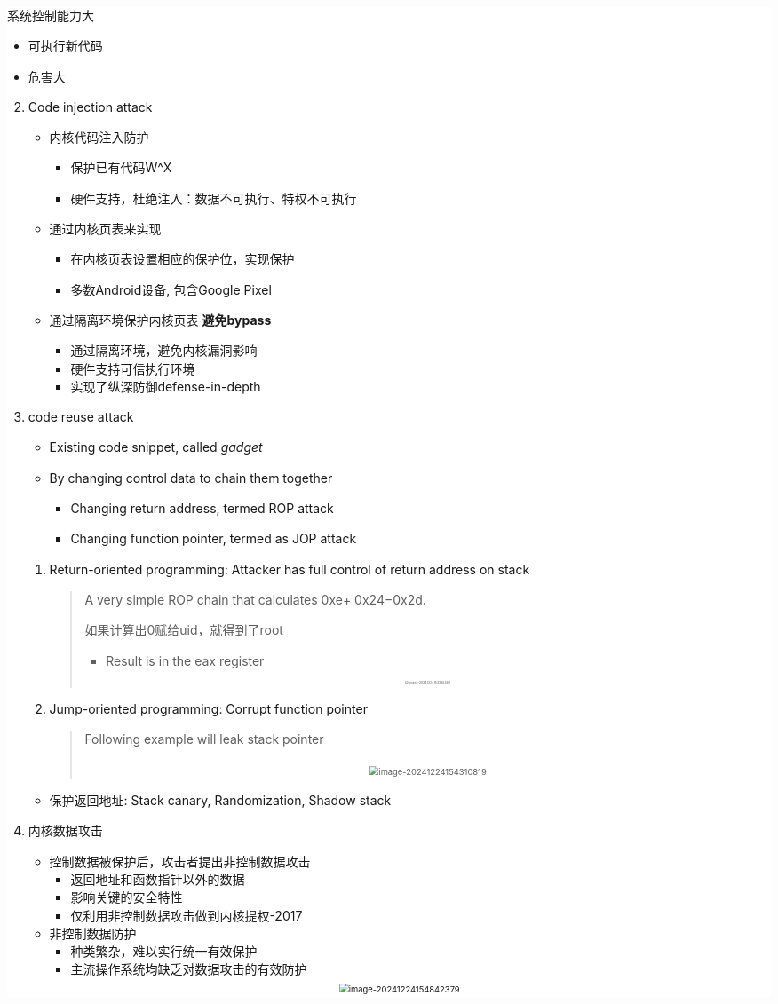    系统控制能力大

   - 可执行新代码

   - 危害大

2. Code injection attack

   - 内核代码注入防护

     - 保护已有代码W^X

     - 硬件支持，杜绝注入：数据不可执行、特权不可执行

   - 通过内核页表来实现

     - 在内核页表设置相应的保护位，实现保护

     - 多数Android设备, 包含Google Pixel

   - 通过隔离环境保护内核页表 **避免bypass**

     - 通过隔离环境，避免内核漏洞影响
     - 硬件支持可信执行环境
     - 实现了纵深防御defense-in-depth

3. code reuse attack

   - Existing code snippet, called *gadget*

   - By changing control data to chain them together

     - Changing return address, termed ROP attack

     - Changing function pointer, termed as JOP attack

   1. Return-oriented programming: Attacker has full control of return address on stack

      > A very simple ROP chain that calculates 0xe+ 0x24−0x2d.  
      >
      > 如果计算出0赋给uid，就得到了root
      >
      > - Result is in the eax register
      >
      > <div align="center"><img src="https://pixe1ran9e.oss-cn-hangzhou.aliyuncs.com/image-20241224153356462.png" alt="image-20241224153356462" style="zoom: 25%;" /></div>

   2. Jump-oriented programming: Corrupt function pointer

      > Following example will leak stack pointer
      >
      > <div align="center"><img src="https://pixe1ran9e.oss-cn-hangzhou.aliyuncs.com/image-20241224154310819.png" alt="image-20241224154310819" style="zoom: 67%;" /></div>

   - 保护返回地址: Stack canary, Randomization, Shadow stack

4. 内核数据攻击

   - 控制数据被保护后，攻击者提出非控制数据攻击
     - 返回地址和函数指针以外的数据
     - 影响关键的安全特性
     - 仅利用非控制数据攻击做到内核提权-2017
   - 非控制数据防护
     - 种类繁杂，难以实行统一有效保护
     - 主流操作系统均缺乏对数据攻击的有效防护

   <div align="center"><img src="https://pixe1ran9e.oss-cn-hangzhou.aliyuncs.com/image-20241224154842379.png" alt="image-20241224154842379" style="zoom:67%;" /></div>